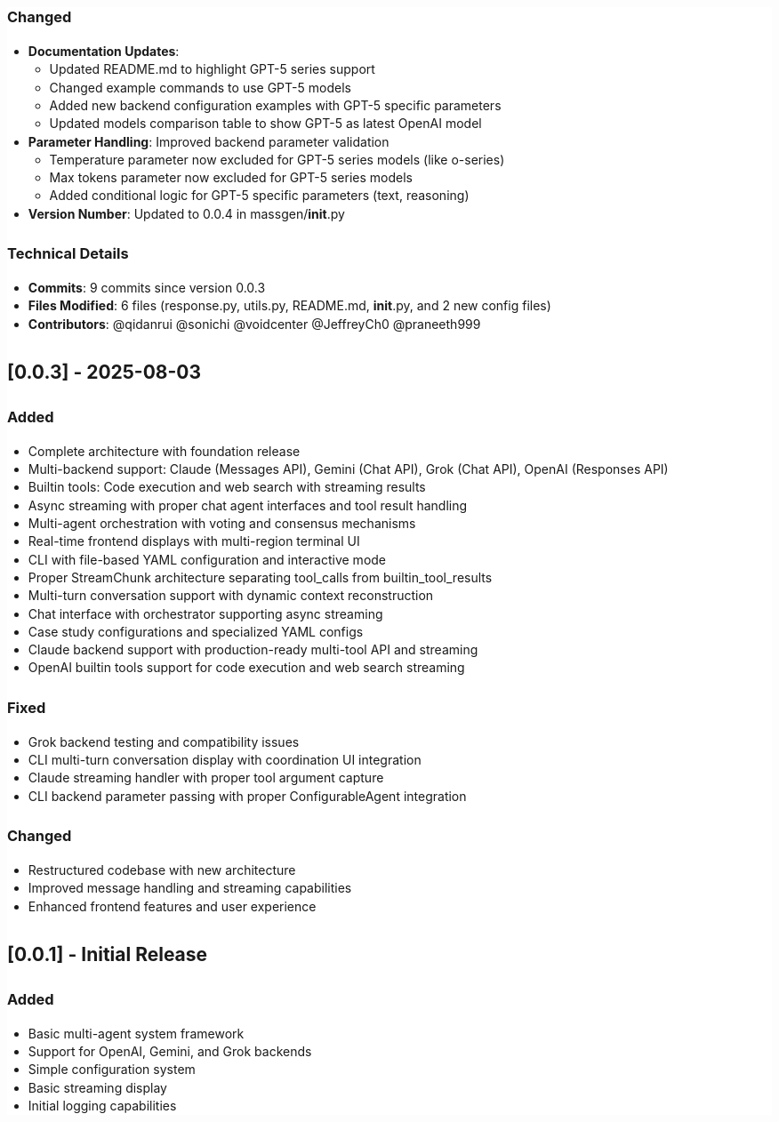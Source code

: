 ### Changed
- **Documentation Updates**: 
  - Updated README.md to highlight GPT-5 series support
  - Changed example commands to use GPT-5 models
  - Added new backend configuration examples with GPT-5 specific parameters
  - Updated models comparison table to show GPT-5 as latest OpenAI model
- **Parameter Handling**: Improved backend parameter validation
  - Temperature parameter now excluded for GPT-5 series models (like o-series)
  - Max tokens parameter now excluded for GPT-5 series models
  - Added conditional logic for GPT-5 specific parameters (text, reasoning)
- **Version Number**: Updated to 0.0.4 in massgen/__init__.py

### Technical Details
- **Commits**: 9 commits since version 0.0.3
- **Files Modified**: 6 files (response.py, utils.py, README.md, __init__.py, and 2 new config files)
- **Contributors**: @qidanrui @sonichi @voidcenter @JeffreyCh0 @praneeth999

## [0.0.3] - 2025-08-03

### Added
- Complete architecture with foundation release
- Multi-backend support: Claude (Messages API), Gemini (Chat API), Grok (Chat API), OpenAI (Responses API)
- Builtin tools: Code execution and web search with streaming results
- Async streaming with proper chat agent interfaces and tool result handling
- Multi-agent orchestration with voting and consensus mechanisms
- Real-time frontend displays with multi-region terminal UI
- CLI with file-based YAML configuration and interactive mode
- Proper StreamChunk architecture separating tool_calls from builtin_tool_results
- Multi-turn conversation support with dynamic context reconstruction
- Chat interface with orchestrator supporting async streaming
- Case study configurations and specialized YAML configs
- Claude backend support with production-ready multi-tool API and streaming
- OpenAI builtin tools support for code execution and web search streaming

### Fixed
- Grok backend testing and compatibility issues
- CLI multi-turn conversation display with coordination UI integration
- Claude streaming handler with proper tool argument capture
- CLI backend parameter passing with proper ConfigurableAgent integration

### Changed
- Restructured codebase with new architecture
- Improved message handling and streaming capabilities
- Enhanced frontend features and user experience

## [0.0.1] - Initial Release

### Added
- Basic multi-agent system framework
- Support for OpenAI, Gemini, and Grok backends
- Simple configuration system
- Basic streaming display
- Initial logging capabilities
